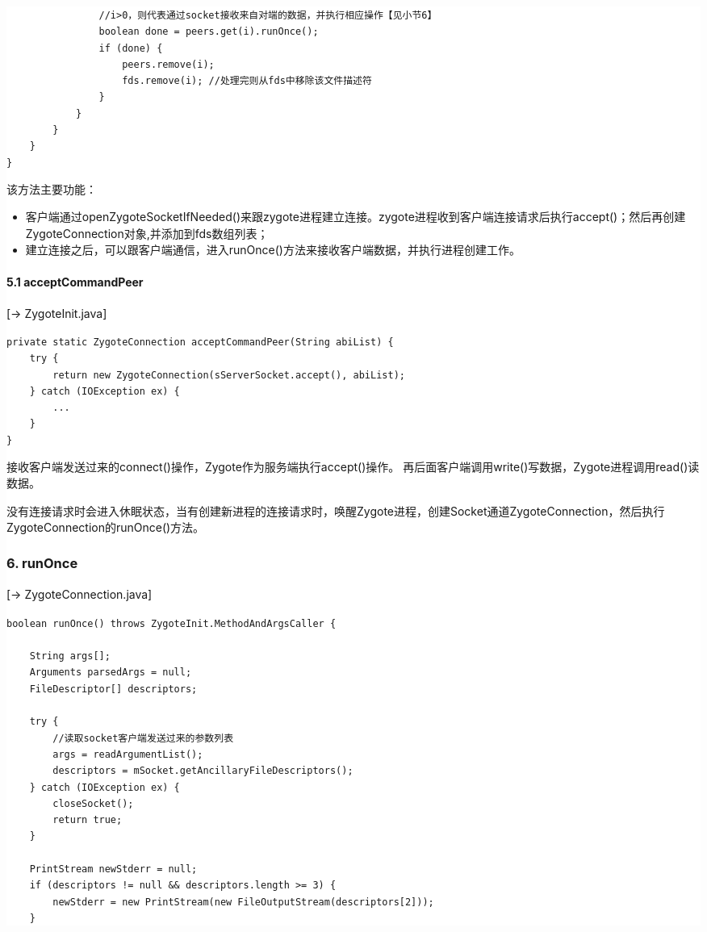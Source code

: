                     //i>0，则代表通过socket接收来自对端的数据，并执行相应操作【见小节6】
                    boolean done = peers.get(i).runOnce();
                    if (done) {
                        peers.remove(i);
                        fds.remove(i); //处理完则从fds中移除该文件描述符
                    }
                }
            }
        }
    }

该方法主要功能：

- 客户端通过openZygoteSocketIfNeeded()来跟zygote进程建立连接。zygote进程收到客户端连接请求后执行accept()；然后再创建ZygoteConnection对象,并添加到fds数组列表；
- 建立连接之后，可以跟客户端通信，进入runOnce()方法来接收客户端数据，并执行进程创建工作。

#### 5.1 acceptCommandPeer
[-> ZygoteInit.java]

    private static ZygoteConnection acceptCommandPeer(String abiList) {
        try {
            return new ZygoteConnection(sServerSocket.accept(), abiList);
        } catch (IOException ex) {
            ...
        }
    }

接收客户端发送过来的connect()操作，Zygote作为服务端执行accept()操作。
再后面客户端调用write()写数据，Zygote进程调用read()读数据。


没有连接请求时会进入休眠状态，当有创建新进程的连接请求时，唤醒Zygote进程，创建Socket通道ZygoteConnection，然后执行ZygoteConnection的runOnce()方法。

### 6. runOnce

[-> ZygoteConnection.java]

    boolean runOnce() throws ZygoteInit.MethodAndArgsCaller {

        String args[];
        Arguments parsedArgs = null;
        FileDescriptor[] descriptors;

        try {
            //读取socket客户端发送过来的参数列表
            args = readArgumentList();
            descriptors = mSocket.getAncillaryFileDescriptors();
        } catch (IOException ex) {
            closeSocket();
            return true;
        }

        PrintStream newStderr = null;
        if (descriptors != null && descriptors.length >= 3) {
            newStderr = new PrintStream(new FileOutputStream(descriptors[2]));
        }

